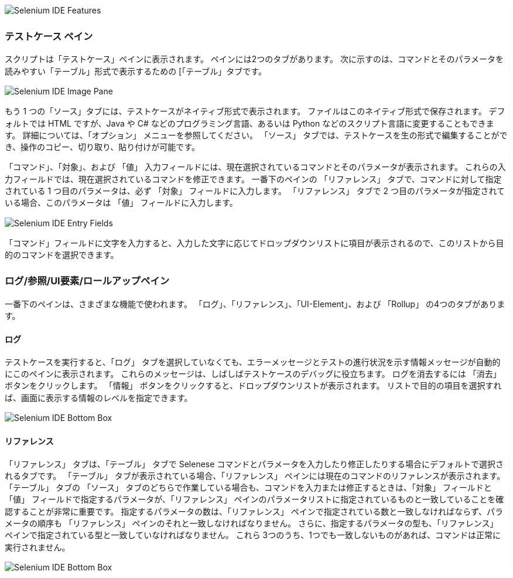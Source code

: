 ![Selenium IDE Features](/images/documentation/legacy/selenium_ide_features_10.png)


### テストケース ペイン

スクリプトは「テストケース」ペインに表示されます。
ペインには2つのタブがあります。
次に示すのは、コマンドとそのパラメータを読みやすい「テーブル」形式で表示するための [「テーブル」タブです。

![Selenium IDE Image Pane](/images/documentation/legacy/selenium_ide_image_pane.png)

もう 1 つの「ソース」タブには、テストケースがネイティブ形式で表示されます。
ファイルはこのネイティブ形式で保存されます。
デフォルトでは HTML ですが、Java や C# などのプログラミング言語、あるいは Python などのスクリプト言語に変更することもできます。
詳細については、「オプション」 メニューを参照してください。
「ソース」 タブでは、テストケースを生の形式で編集することができ、操作のコピー、切り取り、貼り付けが可能です。

「コマンド」、「対象」、および 「値」 入力フィールドには、現在選択されているコマンドとそのパラメータが表示されます。
これらの入力フィールドでは、現在選択されているコマンドを修正できます。
一番下のペインの 「リファレンス」 タブで、コマンドに対して指定されている 1 つ目のパラメータは、必ず 「対象」 フィールドに入力します。
「リファレンス」 タブで 2 つ目のパラメータが指定されている場合、このパラメータは 「値」 フィールドに入力します。

![Selenium IDE Entry Fields](/images/documentation/legacy/selenium_ide_entry_fields.png)

「コマンド」フィールドに文字を入力すると、入力した文字に応じてドロップダウンリストに項目が表示されるので、このリストから目的のコマンドを選択できます。

### ログ/参照/UI要素/ロールアップペイン

一番下のペインは、さまざまな機能で使われます。
「ログ」、「リファレンス」、「UI-Element」、および 「Rollup」 の4つのタブがあります。

#### ログ

テストケースを実行すると、「ログ」 タブを選択していなくても、エラーメッセージとテストの進行状況を示す情報メッセージが自動的にこのペインに表示されます。
これらのメッセージは、しばしばテストケースのデバッグに役立ちます。
ログを消去するには 「消去」 ボタンをクリックします。
「情報」 ボタンをクリックすると、ドロップダウンリストが表示されます。
リストで目的の項目を選択すれば、画面に表示する情報のレベルを指定できます。

![Selenium IDE Bottom Box](/images/documentation/legacy/selenium_ide_bottom_box.png)


#### リファレンス

「リファレンス」 タブは、「テーブル」 タブで Selenese コマンドとパラメータを入力したり修正したりする場合にデフォルトで選択されるタブです。
「テーブル」 タブが表示されている場合、「リファレンス」 ペインには現在のコマンドのリファレンスが表示されます。
「テーブル」 タブの 「ソース」 タブのどちらで作業している場合も、コマンドを入力または修正するときは、「対象」 フィールドと 「値」 フィールドで指定するパラメータが、「リファレンス」 ペインのパラメータリストに指定されているものと一致していることを確認することが非常に重要です。
指定するパラメータの数は、「リファレンス」 ペインで指定されている数と一致しなければならず、パラメータの順序も 「リファレンス」 ペインのそれと一致しなければなりません。
さらに、指定するパラメータの型も、「リファレンス」 ペインで指定されている型と一致していなければなりません。
これら 3つのうち、1つでも一致しないものがあれば、コマンドは正常に実行されません。

![Selenium IDE Bottom Box](/images/documentation/legacy/selenium_ide_bottom_box_ref.png)
